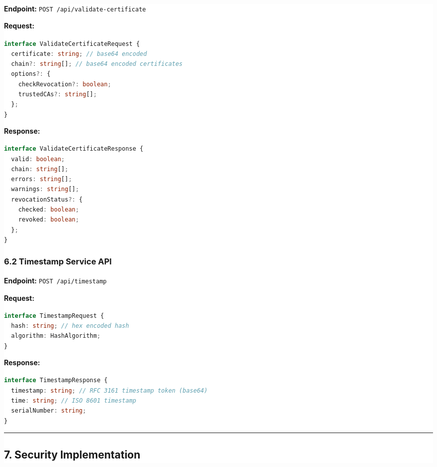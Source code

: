 **Endpoint:** `POST /api/validate-certificate`

**Request:**

```typescript
interface ValidateCertificateRequest {
  certificate: string; // base64 encoded
  chain?: string[]; // base64 encoded certificates
  options?: {
    checkRevocation?: boolean;
    trustedCAs?: string[];
  };
}
```

**Response:**

```typescript
interface ValidateCertificateResponse {
  valid: boolean;
  chain: string[];
  errors: string[];
  warnings: string[];
  revocationStatus?: {
    checked: boolean;
    revoked: boolean;
  };
}
```

### 6.2 Timestamp Service API

**Endpoint:** `POST /api/timestamp`

**Request:**

```typescript
interface TimestampRequest {
  hash: string; // hex encoded hash
  algorithm: HashAlgorithm;
}
```

**Response:**

```typescript
interface TimestampResponse {
  timestamp: string; // RFC 3161 timestamp token (base64)
  time: string; // ISO 8601 timestamp
  serialNumber: string;
}
```

---

## 7. Security Implementation
